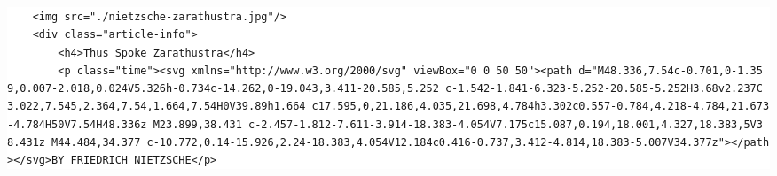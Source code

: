         <img src="./nietzsche-zarathustra.jpg"/>
        <div class="article-info">
            <h4>Thus Spoke Zarathustra</h4>
            <p class="time"><svg xmlns="http://www.w3.org/2000/svg" viewBox="0 0 50 50"><path d="M48.336,7.54c-0.701,0-1.359,0.007-2.018,0.024V5.326h-0.734c-14.262,0-19.043,3.411-20.585,5.252 c-1.542-1.841-6.323-5.252-20.585-5.252H3.68v2.237C3.022,7.545,2.364,7.54,1.664,7.54H0V39.89h1.664 c17.595,0,21.186,4.035,21.698,4.784h3.302c0.557-0.784,4.218-4.784,21.673-4.784H50V7.54H48.336z M23.899,38.431 c-2.457-1.812-7.611-3.914-18.383-4.054V7.175c15.087,0.194,18.001,4.327,18.383,5V38.431z M44.484,34.377 c-10.772,0.14-15.926,2.24-18.383,4.054V12.184c0.416-0.737,3.412-4.814,18.383-5.007V34.377z"></path></svg>BY FRIEDRICH NIETZSCHE</p>